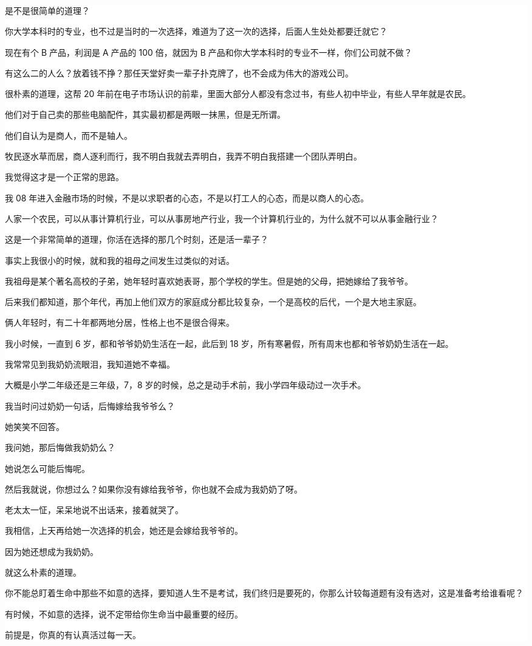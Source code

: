 是不是很简单的道理？ 

你大学本科时的专业，也不过是当时的一次选择，难道为了这一次的选择，后面人生处处都要迁就它？

现在有个 B 产品，利润是 A 产品的 100 倍，就因为 B 产品和你大学本科时的专业不一样，你们公司就不做？

有这么二的人么？放着钱不挣？那任天堂好卖一辈子扑克牌了，也不会成为伟大的游戏公司。

很朴素的道理，这帮 20 年前在电子市场认识的前辈，里面大部分人都没有念过书，有些人初中毕业，有些人早年就是农民。 

他们对于自己卖的那些电脑配件，其实最初都是两眼一抹黑，但是无所谓。 

他们自认为是商人，而不是轴人。 

牧民逐水草而居，商人逐利而行，我不明白我就去弄明白，我弄不明白我搭建一个团队弄明白。 

我觉得这才是一个正常的思路。 

我 08 年进入金融市场的时候，不是以求职者的心态，不是以打工人的心态，而是以商人的心态。

人家一个农民，可以从事计算机行业，可以从事房地产行业，我一个计算机行业的，为什么就不可以从事金融行业？ 

这是一个非常简单的道理，你活在选择的那几个时刻，还是活一辈子？ 

事实上我很小的时候，就和我的祖母之间发生过类似的对话。 

我祖母是某个著名高校的子弟，她年轻时喜欢她表哥，那个学校的学生。但是她的父母，把她嫁给了我爷爷。

后来我们都知道，那个年代，再加上他们双方的家庭成分都比较复杂，一个是高校的后代，一个是大地主家庭。 

俩人年轻时，有二十年都两地分居，性格上也不是很合得来。 

我小时候，一直到 6 岁，都和爷爷奶奶生活在一起，此后到 18 岁，所有寒暑假，所有周末也都和爷爷奶奶生活在一起。

我常常见到我奶奶流眼泪，我知道她不幸福。 

大概是小学二年级还是三年级，7，8 岁的时候，总之是动手术前，我小学四年级动过一次手术。 

我当时问过奶奶一句话，后悔嫁给我爷爷么？ 

她笑笑不回答。 

我问她，那后悔做我奶奶么？ 

她说怎么可能后悔呢。 

然后我就说，你想过么？如果你没有嫁给我爷爷，你也就不会成为我奶奶了呀。

老太太一怔，呆呆地说不出话来，接着就哭了。

我相信，上天再给她一次选择的机会，她还是会嫁给我爷爷的。

因为她还想成为我奶奶。

就这么朴素的道理。

你不能总盯着生命中那些不如意的选择，要知道人生不是考试，我们终归是要死的，你那么计较每道题有没有选对，这是准备考给谁看呢？

有时候，不如意的选择，说不定带给你生命当中最重要的经历。

前提是，你真的有认真活过每一天。